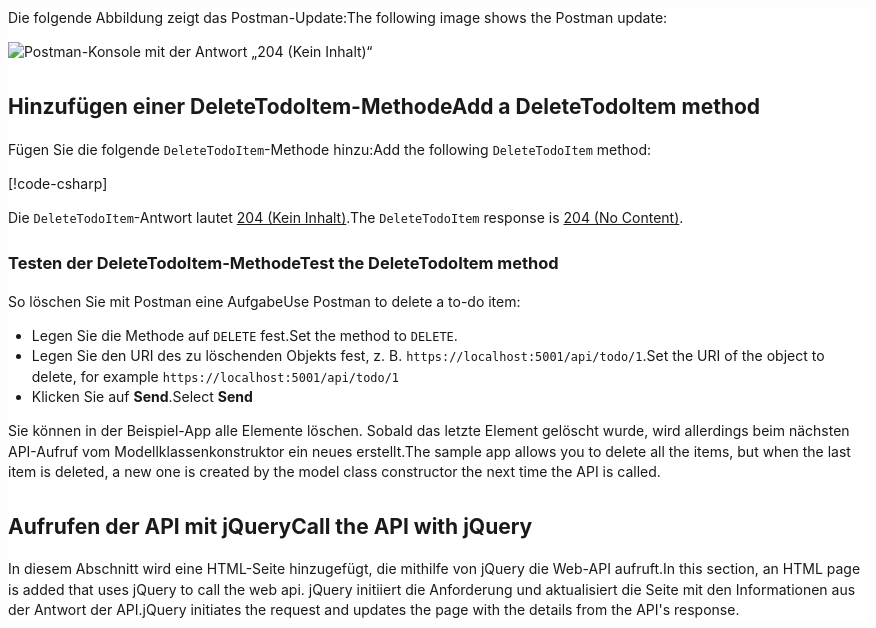 <span data-ttu-id="eed3a-334">Die folgende Abbildung zeigt das Postman-Update:</span><span class="sxs-lookup"><span data-stu-id="eed3a-334">The following image shows the Postman update:</span></span>

![Postman-Konsole mit der Antwort „204 (Kein Inhalt)“](first-web-api/_static/pmcput.png)

## <a name="add-a-deletetodoitem-method"></a><span data-ttu-id="eed3a-336">Hinzufügen einer DeleteTodoItem-Methode</span><span class="sxs-lookup"><span data-stu-id="eed3a-336">Add a DeleteTodoItem method</span></span>

<span data-ttu-id="eed3a-337">Fügen Sie die folgende `DeleteTodoItem`-Methode hinzu:</span><span class="sxs-lookup"><span data-stu-id="eed3a-337">Add the following `DeleteTodoItem` method:</span></span>

[!code-csharp[](first-web-api/samples/2.2/TodoApi/Controllers/TodoController.cs?name=snippet_Delete)]

<span data-ttu-id="eed3a-338">Die `DeleteTodoItem`-Antwort lautet [204 (Kein Inhalt)](https://www.w3.org/Protocols/rfc2616/rfc2616-sec9.html).</span><span class="sxs-lookup"><span data-stu-id="eed3a-338">The `DeleteTodoItem` response is [204 (No Content)](https://www.w3.org/Protocols/rfc2616/rfc2616-sec9.html).</span></span>

### <a name="test-the-deletetodoitem-method"></a><span data-ttu-id="eed3a-339">Testen der DeleteTodoItem-Methode</span><span class="sxs-lookup"><span data-stu-id="eed3a-339">Test the DeleteTodoItem method</span></span>

<span data-ttu-id="eed3a-340">So löschen Sie mit Postman eine Aufgabe</span><span class="sxs-lookup"><span data-stu-id="eed3a-340">Use Postman to delete a to-do item:</span></span>

* <span data-ttu-id="eed3a-341">Legen Sie die Methode auf `DELETE` fest.</span><span class="sxs-lookup"><span data-stu-id="eed3a-341">Set the method to `DELETE`.</span></span>
* <span data-ttu-id="eed3a-342">Legen Sie den URI des zu löschenden Objekts fest, z. B. `https://localhost:5001/api/todo/1`.</span><span class="sxs-lookup"><span data-stu-id="eed3a-342">Set the URI of the object to delete, for example `https://localhost:5001/api/todo/1`</span></span>
* <span data-ttu-id="eed3a-343">Klicken Sie auf **Send**.</span><span class="sxs-lookup"><span data-stu-id="eed3a-343">Select **Send**</span></span>

<span data-ttu-id="eed3a-344">Sie können in der Beispiel-App alle Elemente löschen. Sobald das letzte Element gelöscht wurde, wird allerdings beim nächsten API-Aufruf vom Modellklassenkonstruktor ein neues erstellt.</span><span class="sxs-lookup"><span data-stu-id="eed3a-344">The sample app allows you to delete all the items, but when the last item is deleted, a new one is created by the model class constructor the next time the API is called.</span></span>

## <a name="call-the-api-with-jquery"></a><span data-ttu-id="eed3a-345">Aufrufen der API mit jQuery</span><span class="sxs-lookup"><span data-stu-id="eed3a-345">Call the API with jQuery</span></span>

<span data-ttu-id="eed3a-346">In diesem Abschnitt wird eine HTML-Seite hinzugefügt, die mithilfe von jQuery die Web-API aufruft.</span><span class="sxs-lookup"><span data-stu-id="eed3a-346">In this section, an HTML page is added that uses jQuery to call the web api.</span></span> <span data-ttu-id="eed3a-347">jQuery initiiert die Anforderung und aktualisiert die Seite mit den Informationen aus der Antwort der API.</span><span class="sxs-lookup"><span data-stu-id="eed3a-347">jQuery initiates the request and updates the page with the details from the API's response.</span></span>
